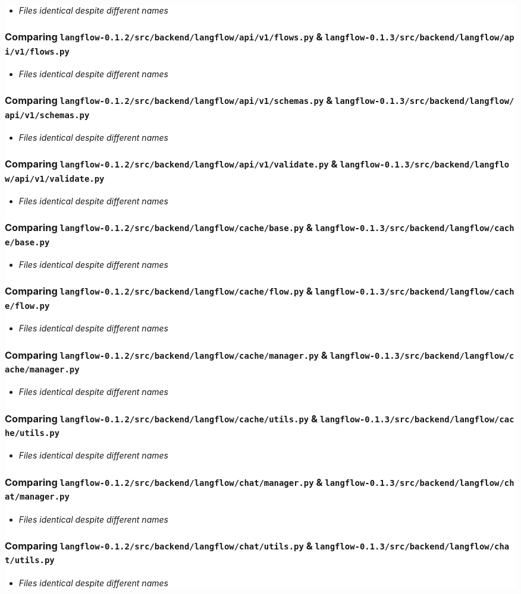  * *Files identical despite different names*

### Comparing `langflow-0.1.2/src/backend/langflow/api/v1/flows.py` & `langflow-0.1.3/src/backend/langflow/api/v1/flows.py`

 * *Files identical despite different names*

### Comparing `langflow-0.1.2/src/backend/langflow/api/v1/schemas.py` & `langflow-0.1.3/src/backend/langflow/api/v1/schemas.py`

 * *Files identical despite different names*

### Comparing `langflow-0.1.2/src/backend/langflow/api/v1/validate.py` & `langflow-0.1.3/src/backend/langflow/api/v1/validate.py`

 * *Files identical despite different names*

### Comparing `langflow-0.1.2/src/backend/langflow/cache/base.py` & `langflow-0.1.3/src/backend/langflow/cache/base.py`

 * *Files identical despite different names*

### Comparing `langflow-0.1.2/src/backend/langflow/cache/flow.py` & `langflow-0.1.3/src/backend/langflow/cache/flow.py`

 * *Files identical despite different names*

### Comparing `langflow-0.1.2/src/backend/langflow/cache/manager.py` & `langflow-0.1.3/src/backend/langflow/cache/manager.py`

 * *Files identical despite different names*

### Comparing `langflow-0.1.2/src/backend/langflow/cache/utils.py` & `langflow-0.1.3/src/backend/langflow/cache/utils.py`

 * *Files identical despite different names*

### Comparing `langflow-0.1.2/src/backend/langflow/chat/manager.py` & `langflow-0.1.3/src/backend/langflow/chat/manager.py`

 * *Files identical despite different names*

### Comparing `langflow-0.1.2/src/backend/langflow/chat/utils.py` & `langflow-0.1.3/src/backend/langflow/chat/utils.py`

 * *Files identical despite different names*
